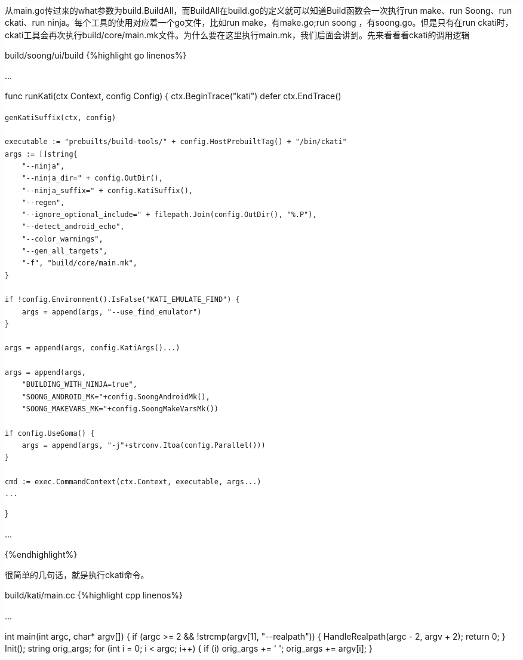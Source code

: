 从main.go传过来的what参数为build.BuildAll，而BuildAll在build.go的定义就可以知道Build函数会一次执行run make、run Soong、run ckati、run ninja。每个工具的使用对应着一个go文件，比如run make，有make.go;run soong ，有soong.go。但是只有在run ckati时，ckati工具会再次执行build/core/main.mk文件。为什么要在这里执行main.mk，我们后面会讲到。先来看看看ckati的调用逻辑

build/soong/ui/build
{%highlight go linenos%}

...

func runKati(ctx Context, config Config) {
	ctx.BeginTrace("kati")
	defer ctx.EndTrace()

	genKatiSuffix(ctx, config)

	executable := "prebuilts/build-tools/" + config.HostPrebuiltTag() + "/bin/ckati"
	args := []string{
		"--ninja",
		"--ninja_dir=" + config.OutDir(),
		"--ninja_suffix=" + config.KatiSuffix(),
		"--regen",
		"--ignore_optional_include=" + filepath.Join(config.OutDir(), "%.P"),
		"--detect_android_echo",
		"--color_warnings",
		"--gen_all_targets",
		"-f", "build/core/main.mk",
	}

	if !config.Environment().IsFalse("KATI_EMULATE_FIND") {
		args = append(args, "--use_find_emulator")
	}

	args = append(args, config.KatiArgs()...)

	args = append(args,
		"BUILDING_WITH_NINJA=true",
		"SOONG_ANDROID_MK="+config.SoongAndroidMk(),
		"SOONG_MAKEVARS_MK="+config.SoongMakeVarsMk())

	if config.UseGoma() {
		args = append(args, "-j"+strconv.Itoa(config.Parallel()))
	}

	cmd := exec.CommandContext(ctx.Context, executable, args...)
	...
}

...

{%endhighlight%}

很简单的几句话，就是执行ckati命令。


build/kati/main.cc
{%highlight cpp linenos%}

...

int main(int argc, char* argv[]) {
  if (argc >= 2 && !strcmp(argv[1], "--realpath")) {
    HandleRealpath(argc - 2, argv + 2);
    return 0;
  }
  Init();
  string orig_args;
  for (int i = 0; i < argc; i++) {
    if (i)
      orig_args += ' ';
    orig_args += argv[i];
  }